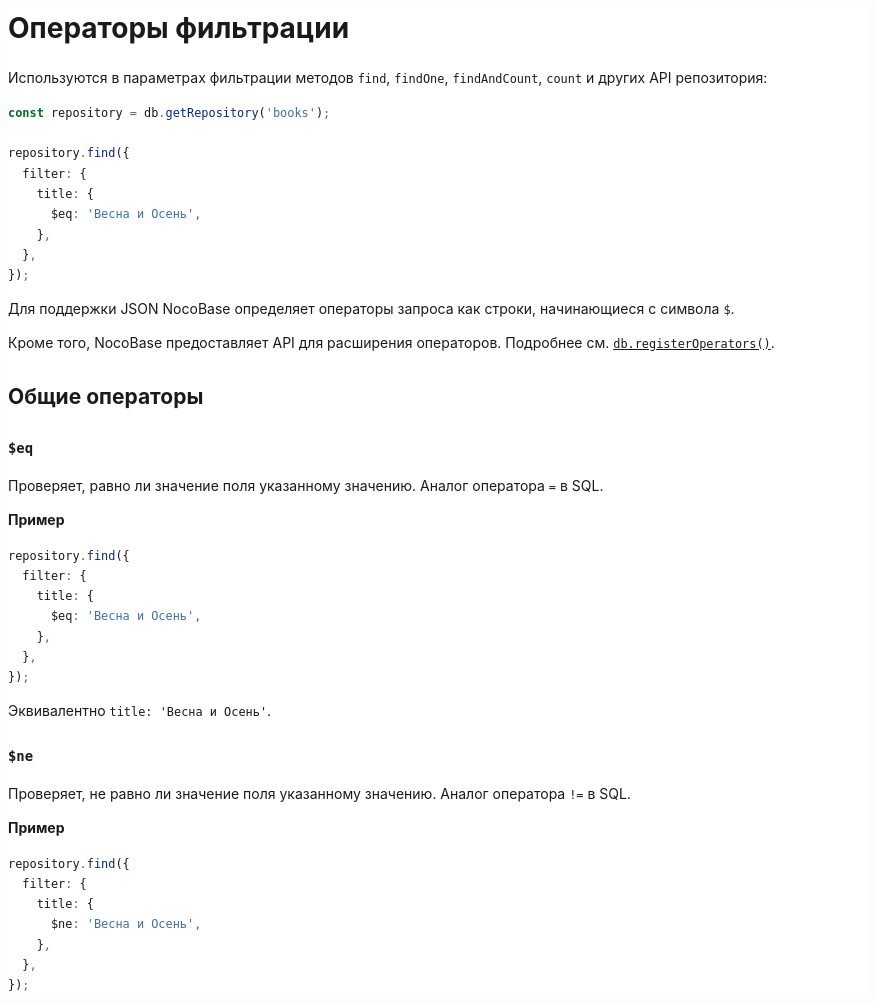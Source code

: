 # Операторы фильтрации

Используются в параметрах фильтрации методов `find`, `findOne`, `findAndCount`, `count` и других API репозитория:

```ts
const repository = db.getRepository('books');

repository.find({
  filter: {
    title: {
      $eq: 'Весна и Осень',
    },
  },
});
```

Для поддержки JSON NocoBase определяет операторы запроса как строки, начинающиеся с символа `$`.

Кроме того, NocoBase предоставляет API для расширения операторов. Подробнее см. [`db.registerOperators()`](../database#registeroperators).

## Общие операторы

### `$eq`

Проверяет, равно ли значение поля указанному значению. Аналог оператора `=` в SQL.

**Пример**

```ts
repository.find({
  filter: {
    title: {
      $eq: 'Весна и Осень',
    },
  },
});
```

Эквивалентно `title: 'Весна и Осень'`.

### `$ne`

Проверяет, не равно ли значение поля указанному значению. Аналог оператора `!=` в SQL.

**Пример**

```ts
repository.find({
  filter: {
    title: {
      $ne: 'Весна и Осень',
    },
  },
});
```
